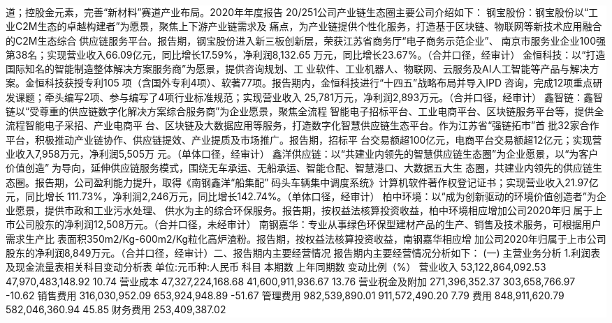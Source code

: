 道；控股金元素，完善“新材料”赛道产业布局。2020年年度报告
20/251公司产业链生态圈主要公司介绍如下：
钢宝股份：钢宝股份以“工业C2M生态的卓越构建者”为愿景，聚焦上下游产业链需求及
痛点，为产业链提供个性化服务，打造基于区块链、物联网等新技术应用融合的C2M生态综合
供应链服务平台。报告期，钢宝股份进入新三板创新层，荣获江苏省商务厅“电子商务示范企业”、
南京市服务业企业100强第38名；实现营业收入66.09亿元，同比增长17.59%，净利润8,132.65
万元，同比增长23.67%。（合并口径，经审计）
金恒科技：以“打造国际知名的智能制造整体解决方案服务商”为愿景，提供咨询规划、工
业软件、工业机器人、物联网、云服务及AI人工智能等产品与解决方案。金恒科技获授专利105
项（含国外专利4项）、软著77项。报告期内，金恒科技进行“十四五”战略布局并导入IPD
咨询，完成12项重点研发课题；牵头编写2项、参与编写了4项行业标准规范；实现营业收入
25,781万元，净利润2,893万元。（合并口径，经审计）
鑫智链：鑫智链以“受尊重的供应链数字化解决方案综合服务商”为企业愿景，聚焦全流程
智能电子招标平台、工业电商平台、区块链服务平台等，提供全流程智能电子采招、产业电商平
台、区块链及大数据应用等服务，打造数字化智慧供应链生态平台。作为江苏省“强链拓市”首
批32家合作平台，积极推动产业链协作、供应链提效、产业提质及市场推广。报告期，招标平
台交易额超100亿元，电商平台交易额超12亿元；实现营业收入7,958万元，净利润5,505万
元。（单体口径，经审计）
鑫洋供应链：以“共建业内领先的智慧供应链生态圈”为企业愿景，以“为客户价值创造”
为导向，延伸供应链服务模式，围绕无车承运、无船承运、智能仓配、智慧港口、大数据五大生
态圈，共建业内领先的供应链生态圈。报告期，公司盈利能力提升，取得《南钢鑫洋“船集配”
码头车辆集中调度系统》计算机软件著作权登记证书；实现营业收入21.97亿元，同比增长
111.73%，净利润2,246万元，同比增长142.74%。（单体口径，经审计）
柏中环境：以“成为创新驱动的环境价值创造者”为企业愿景，提供市政和工业污水处理、
供水为主的综合环保服务。报告期，按权益法核算投资收益，柏中环境相应增加公司2020年归
属于上市公司股东的净利润12,508万元。（合并口径，未经审计）
南钢嘉华：专业从事绿色环保型建材产品的生产、销售及技术服务，可根据用户需求生产比
表面积350m2/Kg-600m2/Kg粒化高炉渣粉。报告期，按权益法核算投资收益，南钢嘉华相应增
加公司2020年归属于上市公司股东的净利润8,849万元。（合并口径，经审计）二、报告期内主要经营情况
报告期内主要经营情况分析如下：
(一)
主营业务分析
1.利润表及现金流量表相关科目变动分析表
单位:元币种:人民币
科目
本期数
上年同期数
变动比例（%）
营业收入
53,122,864,092.53
47,970,483,148.92
10.74
营业成本
47,327,224,168.68
41,600,911,936.67
13.76
营业税金及附加
271,396,352.37
303,658,766.97
-10.62
销售费用
316,030,952.09
653,924,948.89
-51.67
管理费用
982,539,890.01
911,572,490.20
7.79
费用
848,911,620.79
582,046,360.94
45.85
财务费用
253,409,387.02